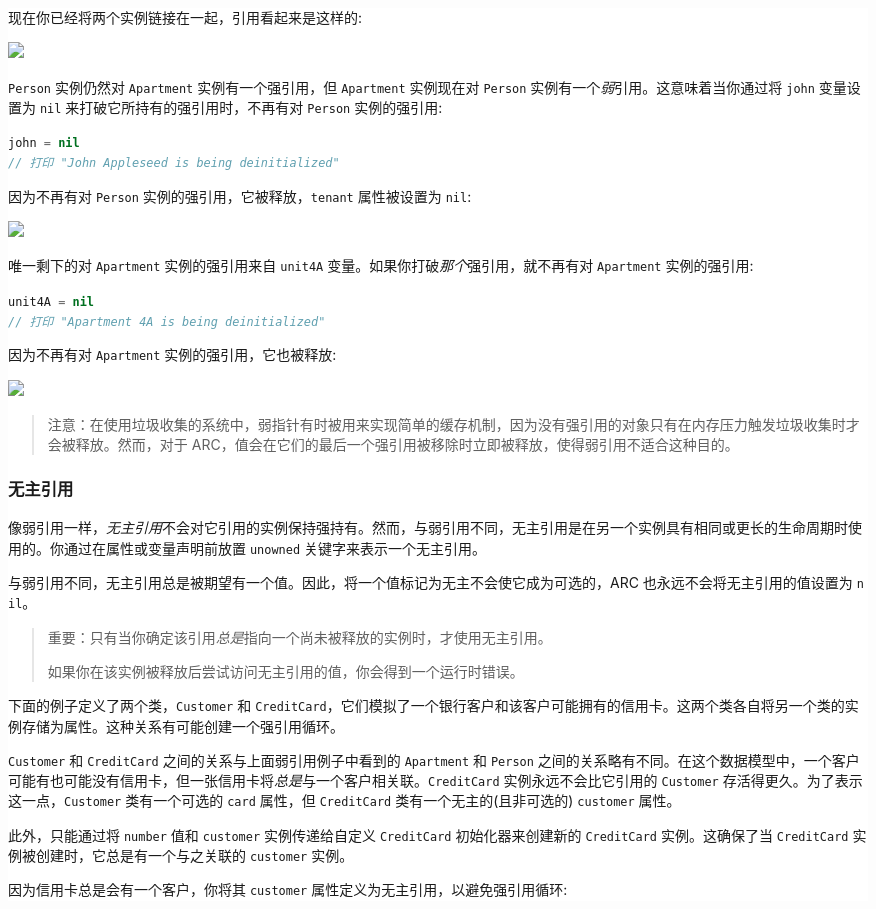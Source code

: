 

现在你已经将两个实例链接在一起，引用看起来是这样的:

![](weakReference01)

`Person` 实例仍然对 `Apartment` 实例有一个强引用，但 `Apartment` 实例现在对 `Person` 实例有一个*弱*引用。这意味着当你通过将 `john` 变量设置为 `nil` 来打破它所持有的强引用时，不再有对 `Person` 实例的强引用:

```swift
john = nil
// 打印 "John Appleseed is being deinitialized"
```



因为不再有对 `Person` 实例的强引用，它被释放，`tenant` 属性被设置为 `nil`:

![](weakReference02)

唯一剩下的对 `Apartment` 实例的强引用来自 `unit4A` 变量。如果你打破*那个*强引用，就不再有对 `Apartment` 实例的强引用:

```swift
unit4A = nil
// 打印 "Apartment 4A is being deinitialized"
```



因为不再有对 `Apartment` 实例的强引用，它也被释放:

![](weakReference03)

> 注意：在使用垃圾收集的系统中，弱指针有时被用来实现简单的缓存机制，因为没有强引用的对象只有在内存压力触发垃圾收集时才会被释放。然而，对于 ARC，值会在它们的最后一个强引用被移除时立即被释放，使得弱引用不适合这种目的。

### 无主引用

像弱引用一样，*无主引用*不会对它引用的实例保持强持有。然而，与弱引用不同，无主引用是在另一个实例具有相同或更长的生命周期时使用的。你通过在属性或变量声明前放置 `unowned` 关键字来表示一个无主引用。

与弱引用不同，无主引用总是被期望有一个值。因此，将一个值标记为无主不会使它成为可选的，ARC 也永远不会将无主引用的值设置为 `nil`。



> 重要：只有当你确定该引用*总是*指向一个尚未被释放的实例时，才使用无主引用。
>
> 如果你在该实例被释放后尝试访问无主引用的值，你会得到一个运行时错误。



下面的例子定义了两个类，`Customer` 和 `CreditCard`，它们模拟了一个银行客户和该客户可能拥有的信用卡。这两个类各自将另一个类的实例存储为属性。这种关系有可能创建一个强引用循环。

`Customer` 和 `CreditCard` 之间的关系与上面弱引用例子中看到的 `Apartment` 和 `Person` 之间的关系略有不同。在这个数据模型中，一个客户可能有也可能没有信用卡，但一张信用卡将*总是*与一个客户相关联。`CreditCard` 实例永远不会比它引用的 `Customer` 存活得更久。为了表示这一点，`Customer` 类有一个可选的 `card` 属性，但 `CreditCard` 类有一个无主的(且非可选的) `customer` 属性。

此外，只能通过将 `number` 值和 `customer` 实例传递给自定义 `CreditCard` 初始化器来创建新的 `CreditCard` 实例。这确保了当 `CreditCard` 实例被创建时，它总是有一个与之关联的 `customer` 实例。

因为信用卡总是会有一个客户，你将其 `customer` 属性定义为无主引用，以避免强引用循环:
